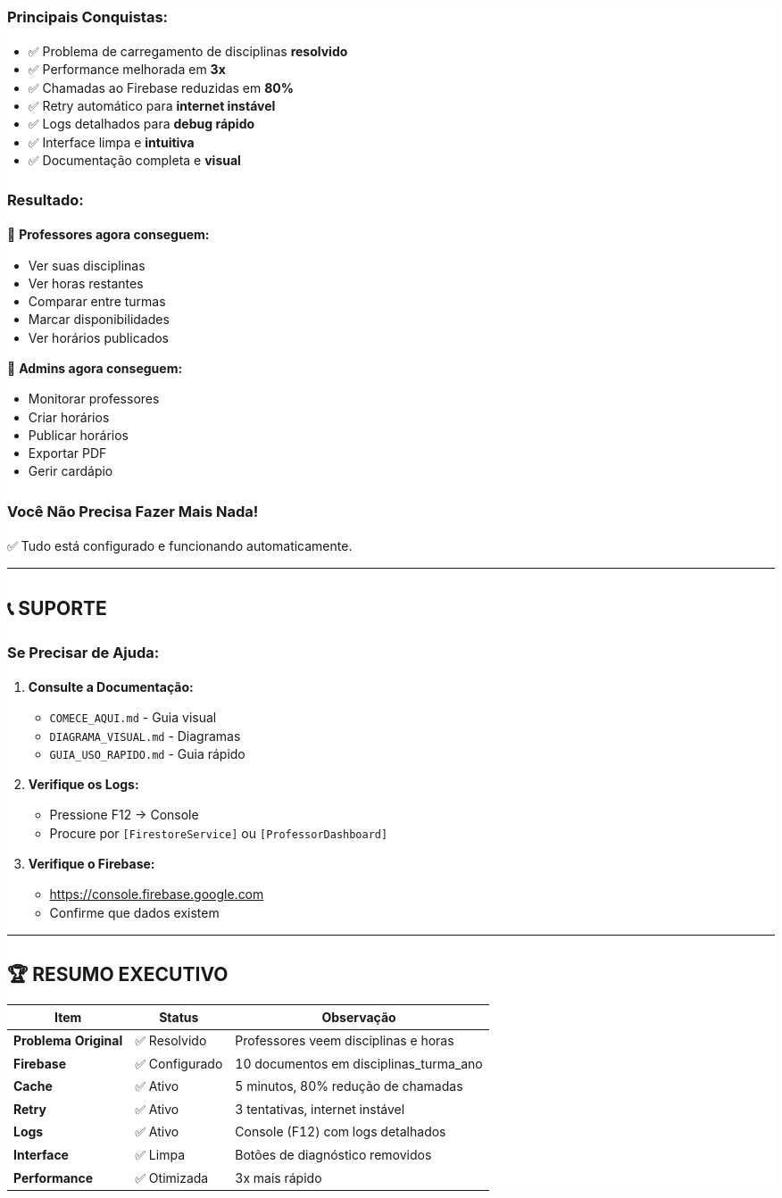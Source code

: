 ### **Principais Conquistas:**
- ✅ Problema de carregamento de disciplinas **resolvido**
- ✅ Performance melhorada em **3x**
- ✅ Chamadas ao Firebase reduzidas em **80%**
- ✅ Retry automático para **internet instável**
- ✅ Logs detalhados para **debug rápido**
- ✅ Interface limpa e **intuitiva**
- ✅ Documentação completa e **visual**

### **Resultado:**
🎯 **Professores agora conseguem:**
- Ver suas disciplinas
- Ver horas restantes
- Comparar entre turmas
- Marcar disponibilidades
- Ver horários publicados

🎯 **Admins agora conseguem:**
- Monitorar professores
- Criar horários
- Publicar horários
- Exportar PDF
- Gerir cardápio

### **Você Não Precisa Fazer Mais Nada!**
✅ Tudo está configurado e funcionando automaticamente.

---

## 📞 SUPORTE

### **Se Precisar de Ajuda:**

1. **Consulte a Documentação:**
   - `COMECE_AQUI.md` - Guia visual
   - `DIAGRAMA_VISUAL.md` - Diagramas
   - `GUIA_USO_RAPIDO.md` - Guia rápido

2. **Verifique os Logs:**
   - Pressione F12 → Console
   - Procure por `[FirestoreService]` ou `[ProfessorDashboard]`

3. **Verifique o Firebase:**
   - https://console.firebase.google.com
   - Confirme que dados existem

---

## 🏆 RESUMO EXECUTIVO

| Item | Status | Observação |
|------|--------|------------|
| **Problema Original** | ✅ Resolvido | Professores veem disciplinas e horas |
| **Firebase** | ✅ Configurado | 10 documentos em disciplinas_turma_ano |
| **Cache** | ✅ Ativo | 5 minutos, 80% redução de chamadas |
| **Retry** | ✅ Ativo | 3 tentativas, internet instável |
| **Logs** | ✅ Ativo | Console (F12) com logs detalhados |
| **Interface** | ✅ Limpa | Botões de diagnóstico removidos |
| **Performance** | ✅ Otimizada | 3x mais rápido |